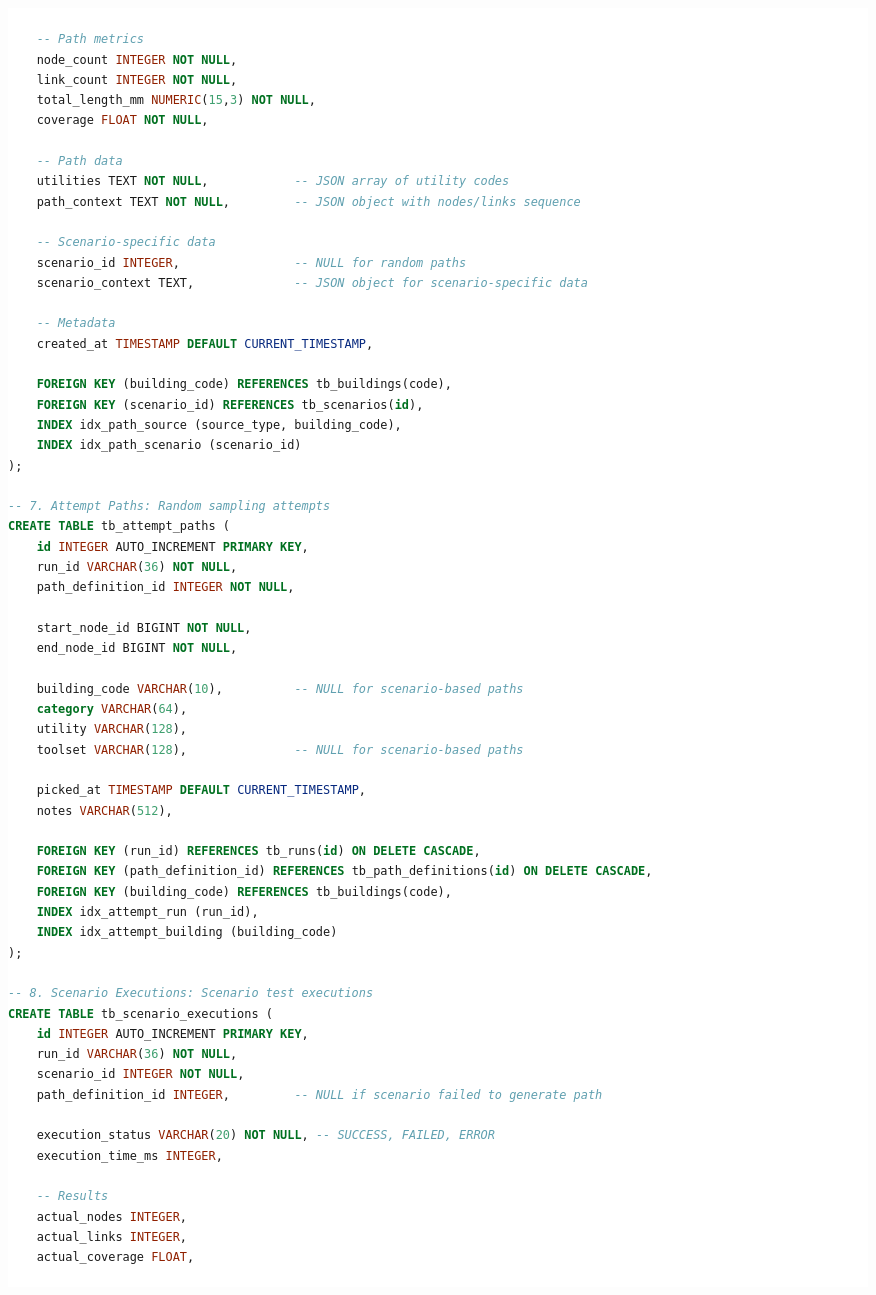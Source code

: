 ```sql
    
    -- Path metrics
    node_count INTEGER NOT NULL,
    link_count INTEGER NOT NULL,
    total_length_mm NUMERIC(15,3) NOT NULL,
    coverage FLOAT NOT NULL,

    -- Path data
    utilities TEXT NOT NULL,            -- JSON array of utility codes
    path_context TEXT NOT NULL,         -- JSON object with nodes/links sequence
    
    -- Scenario-specific data
    scenario_id INTEGER,                -- NULL for random paths
    scenario_context TEXT,              -- JSON object for scenario-specific data
    
    -- Metadata
    created_at TIMESTAMP DEFAULT CURRENT_TIMESTAMP,
    
    FOREIGN KEY (building_code) REFERENCES tb_buildings(code),
    FOREIGN KEY (scenario_id) REFERENCES tb_scenarios(id),
    INDEX idx_path_source (source_type, building_code),
    INDEX idx_path_scenario (scenario_id)
);

-- 7. Attempt Paths: Random sampling attempts
CREATE TABLE tb_attempt_paths (
    id INTEGER AUTO_INCREMENT PRIMARY KEY,
    run_id VARCHAR(36) NOT NULL,
    path_definition_id INTEGER NOT NULL,

    start_node_id BIGINT NOT NULL,
    end_node_id BIGINT NOT NULL,

    building_code VARCHAR(10),          -- NULL for scenario-based paths
    category VARCHAR(64),
    utility VARCHAR(128),
    toolset VARCHAR(128),               -- NULL for scenario-based paths

    picked_at TIMESTAMP DEFAULT CURRENT_TIMESTAMP,
    notes VARCHAR(512),
    
    FOREIGN KEY (run_id) REFERENCES tb_runs(id) ON DELETE CASCADE,
    FOREIGN KEY (path_definition_id) REFERENCES tb_path_definitions(id) ON DELETE CASCADE,
    FOREIGN KEY (building_code) REFERENCES tb_buildings(code),
    INDEX idx_attempt_run (run_id),
    INDEX idx_attempt_building (building_code)
);

-- 8. Scenario Executions: Scenario test executions
CREATE TABLE tb_scenario_executions (
    id INTEGER AUTO_INCREMENT PRIMARY KEY,
    run_id VARCHAR(36) NOT NULL,
    scenario_id INTEGER NOT NULL,
    path_definition_id INTEGER,         -- NULL if scenario failed to generate path

    execution_status VARCHAR(20) NOT NULL, -- SUCCESS, FAILED, ERROR
    execution_time_ms INTEGER,
    
    -- Results
    actual_nodes INTEGER,
    actual_links INTEGER,
    actual_coverage FLOAT,
    
```